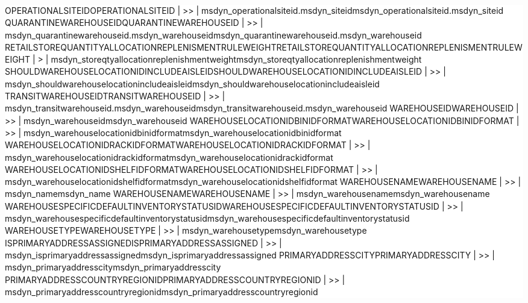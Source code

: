 <span data-ttu-id="dd1f1-227">OPERATIONALSITEID</span><span class="sxs-lookup"><span data-stu-id="dd1f1-227">OPERATIONALSITEID</span></span> | >> | <span data-ttu-id="dd1f1-228">msdyn_operationalsiteid.msdyn_siteid</span><span class="sxs-lookup"><span data-stu-id="dd1f1-228">msdyn_operationalsiteid.msdyn_siteid</span></span>
<span data-ttu-id="dd1f1-229">QUARANTINEWAREHOUSEID</span><span class="sxs-lookup"><span data-stu-id="dd1f1-229">QUARANTINEWAREHOUSEID</span></span> | >> | <span data-ttu-id="dd1f1-230">msdyn_quarantinewarehouseid.msdyn_warehouseid</span><span class="sxs-lookup"><span data-stu-id="dd1f1-230">msdyn_quarantinewarehouseid.msdyn_warehouseid</span></span>
<span data-ttu-id="dd1f1-231">RETAILSTOREQUANTITYALLOCATIONREPLENISMENTRULEWEIGHT</span><span class="sxs-lookup"><span data-stu-id="dd1f1-231">RETAILSTOREQUANTITYALLOCATIONREPLENISMENTRULEWEIGHT</span></span> | > | <span data-ttu-id="dd1f1-232">msdyn_storeqtyallocationreplenishmentweight</span><span class="sxs-lookup"><span data-stu-id="dd1f1-232">msdyn_storeqtyallocationreplenishmentweight</span></span>
<span data-ttu-id="dd1f1-233">SHOULDWAREHOUSELOCATIONIDINCLUDEAISLEID</span><span class="sxs-lookup"><span data-stu-id="dd1f1-233">SHOULDWAREHOUSELOCATIONIDINCLUDEAISLEID</span></span> | >> | <span data-ttu-id="dd1f1-234">msdyn_shouldwarehouselocationincludeaisleid</span><span class="sxs-lookup"><span data-stu-id="dd1f1-234">msdyn_shouldwarehouselocationincludeaisleid</span></span>
<span data-ttu-id="dd1f1-235">TRANSITWAREHOUSEID</span><span class="sxs-lookup"><span data-stu-id="dd1f1-235">TRANSITWAREHOUSEID</span></span> | >> | <span data-ttu-id="dd1f1-236">msdyn_transitwarehouseid.msdyn_warehouseid</span><span class="sxs-lookup"><span data-stu-id="dd1f1-236">msdyn_transitwarehouseid.msdyn_warehouseid</span></span>
<span data-ttu-id="dd1f1-237">WAREHOUSEID</span><span class="sxs-lookup"><span data-stu-id="dd1f1-237">WAREHOUSEID</span></span> | >> | <span data-ttu-id="dd1f1-238">msdyn_warehouseid</span><span class="sxs-lookup"><span data-stu-id="dd1f1-238">msdyn_warehouseid</span></span>
<span data-ttu-id="dd1f1-239">WAREHOUSELOCATIONIDBINIDFORMAT</span><span class="sxs-lookup"><span data-stu-id="dd1f1-239">WAREHOUSELOCATIONIDBINIDFORMAT</span></span> | >> | <span data-ttu-id="dd1f1-240">msdyn_warehouselocationidbinidformat</span><span class="sxs-lookup"><span data-stu-id="dd1f1-240">msdyn_warehouselocationidbinidformat</span></span>
<span data-ttu-id="dd1f1-241">WAREHOUSELOCATIONIDRACKIDFORMAT</span><span class="sxs-lookup"><span data-stu-id="dd1f1-241">WAREHOUSELOCATIONIDRACKIDFORMAT</span></span> | >> | <span data-ttu-id="dd1f1-242">msdyn_warehouselocationidrackidformat</span><span class="sxs-lookup"><span data-stu-id="dd1f1-242">msdyn_warehouselocationidrackidformat</span></span>
<span data-ttu-id="dd1f1-243">WAREHOUSELOCATIONIDSHELFIDFORMAT</span><span class="sxs-lookup"><span data-stu-id="dd1f1-243">WAREHOUSELOCATIONIDSHELFIDFORMAT</span></span> | >> | <span data-ttu-id="dd1f1-244">msdyn_warehouselocationidshelfidformat</span><span class="sxs-lookup"><span data-stu-id="dd1f1-244">msdyn_warehouselocationidshelfidformat</span></span>
<span data-ttu-id="dd1f1-245">WAREHOUSENAME</span><span class="sxs-lookup"><span data-stu-id="dd1f1-245">WAREHOUSENAME</span></span> | >> | <span data-ttu-id="dd1f1-246">msdyn_name</span><span class="sxs-lookup"><span data-stu-id="dd1f1-246">msdyn_name</span></span>
<span data-ttu-id="dd1f1-247">WAREHOUSENAME</span><span class="sxs-lookup"><span data-stu-id="dd1f1-247">WAREHOUSENAME</span></span> | >> | <span data-ttu-id="dd1f1-248">msdyn_warehousename</span><span class="sxs-lookup"><span data-stu-id="dd1f1-248">msdyn_warehousename</span></span>
<span data-ttu-id="dd1f1-249">WAREHOUSESPECIFICDEFAULTINVENTORYSTATUSID</span><span class="sxs-lookup"><span data-stu-id="dd1f1-249">WAREHOUSESPECIFICDEFAULTINVENTORYSTATUSID</span></span> | >> | <span data-ttu-id="dd1f1-250">msdyn_warehousespecificdefaultinventorystatusid</span><span class="sxs-lookup"><span data-stu-id="dd1f1-250">msdyn_warehousespecificdefaultinventorystatusid</span></span>
<span data-ttu-id="dd1f1-251">WAREHOUSETYPE</span><span class="sxs-lookup"><span data-stu-id="dd1f1-251">WAREHOUSETYPE</span></span> | >> | <span data-ttu-id="dd1f1-252">msdyn_warehousetype</span><span class="sxs-lookup"><span data-stu-id="dd1f1-252">msdyn_warehousetype</span></span>
<span data-ttu-id="dd1f1-253">ISPRIMARYADDRESSASSIGNED</span><span class="sxs-lookup"><span data-stu-id="dd1f1-253">ISPRIMARYADDRESSASSIGNED</span></span> | >> | <span data-ttu-id="dd1f1-254">msdyn_isprimaryaddressassigned</span><span class="sxs-lookup"><span data-stu-id="dd1f1-254">msdyn_isprimaryaddressassigned</span></span>
<span data-ttu-id="dd1f1-255">PRIMARYADDRESSCITY</span><span class="sxs-lookup"><span data-stu-id="dd1f1-255">PRIMARYADDRESSCITY</span></span> | >> | <span data-ttu-id="dd1f1-256">msdyn_primaryaddresscity</span><span class="sxs-lookup"><span data-stu-id="dd1f1-256">msdyn_primaryaddresscity</span></span>
<span data-ttu-id="dd1f1-257">PRIMARYADDRESSCOUNTRYREGIONID</span><span class="sxs-lookup"><span data-stu-id="dd1f1-257">PRIMARYADDRESSCOUNTRYREGIONID</span></span> | >> | <span data-ttu-id="dd1f1-258">msdyn_primaryaddresscountryregionid</span><span class="sxs-lookup"><span data-stu-id="dd1f1-258">msdyn_primaryaddresscountryregionid</span></span>